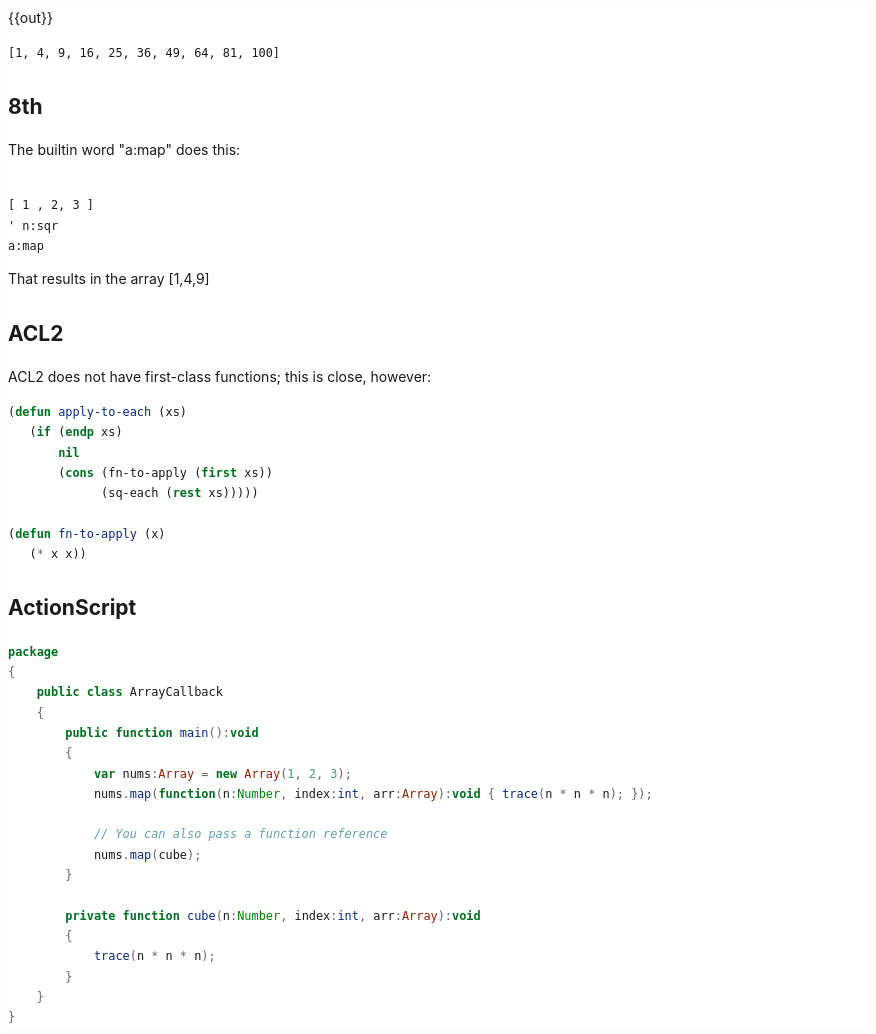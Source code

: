 {{out}}

```txt
[1, 4, 9, 16, 25, 36, 49, 64, 81, 100]
```



## 8th

The builtin word "a:map" does this:

```forth

[ 1 , 2, 3 ]
' n:sqr
a:map

```

That results in the array [1,4,9]


## ACL2


ACL2 does not have first-class functions; this is close, however:


```lisp
(defun apply-to-each (xs)
   (if (endp xs)
       nil
       (cons (fn-to-apply (first xs))
             (sq-each (rest xs)))))

(defun fn-to-apply (x)
   (* x x))

```



## ActionScript


```actionscript
package
{
    public class ArrayCallback
    {
        public function main():void
        {
            var nums:Array = new Array(1, 2, 3);
            nums.map(function(n:Number, index:int, arr:Array):void { trace(n * n * n); });

            // You can also pass a function reference
            nums.map(cube);
        }

        private function cube(n:Number, index:int, arr:Array):void
        {
            trace(n * n * n);
        }
    }
}
```

